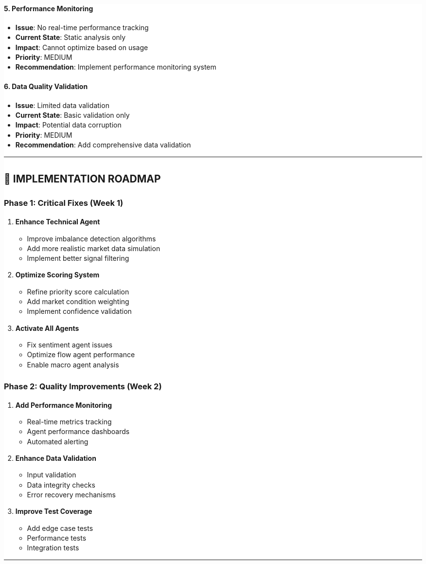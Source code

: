 #### **5. Performance Monitoring**
- **Issue**: No real-time performance tracking
- **Current State**: Static analysis only
- **Impact**: Cannot optimize based on usage
- **Priority**: MEDIUM
- **Recommendation**: Implement performance monitoring system

#### **6. Data Quality Validation**
- **Issue**: Limited data validation
- **Current State**: Basic validation only
- **Impact**: Potential data corruption
- **Priority**: MEDIUM
- **Recommendation**: Add comprehensive data validation

---

## 🚀 **IMPLEMENTATION ROADMAP**

### **Phase 1: Critical Fixes (Week 1)**
1. **Enhance Technical Agent**
   - Improve imbalance detection algorithms
   - Add more realistic market data simulation
   - Implement better signal filtering

2. **Optimize Scoring System**
   - Refine priority score calculation
   - Add market condition weighting
   - Implement confidence validation

3. **Activate All Agents**
   - Fix sentiment agent issues
   - Optimize flow agent performance
   - Enable macro agent analysis

### **Phase 2: Quality Improvements (Week 2)**
1. **Add Performance Monitoring**
   - Real-time metrics tracking
   - Agent performance dashboards
   - Automated alerting

2. **Enhance Data Validation**
   - Input validation
   - Data integrity checks
   - Error recovery mechanisms

3. **Improve Test Coverage**
   - Add edge case tests
   - Performance tests
   - Integration tests

---
